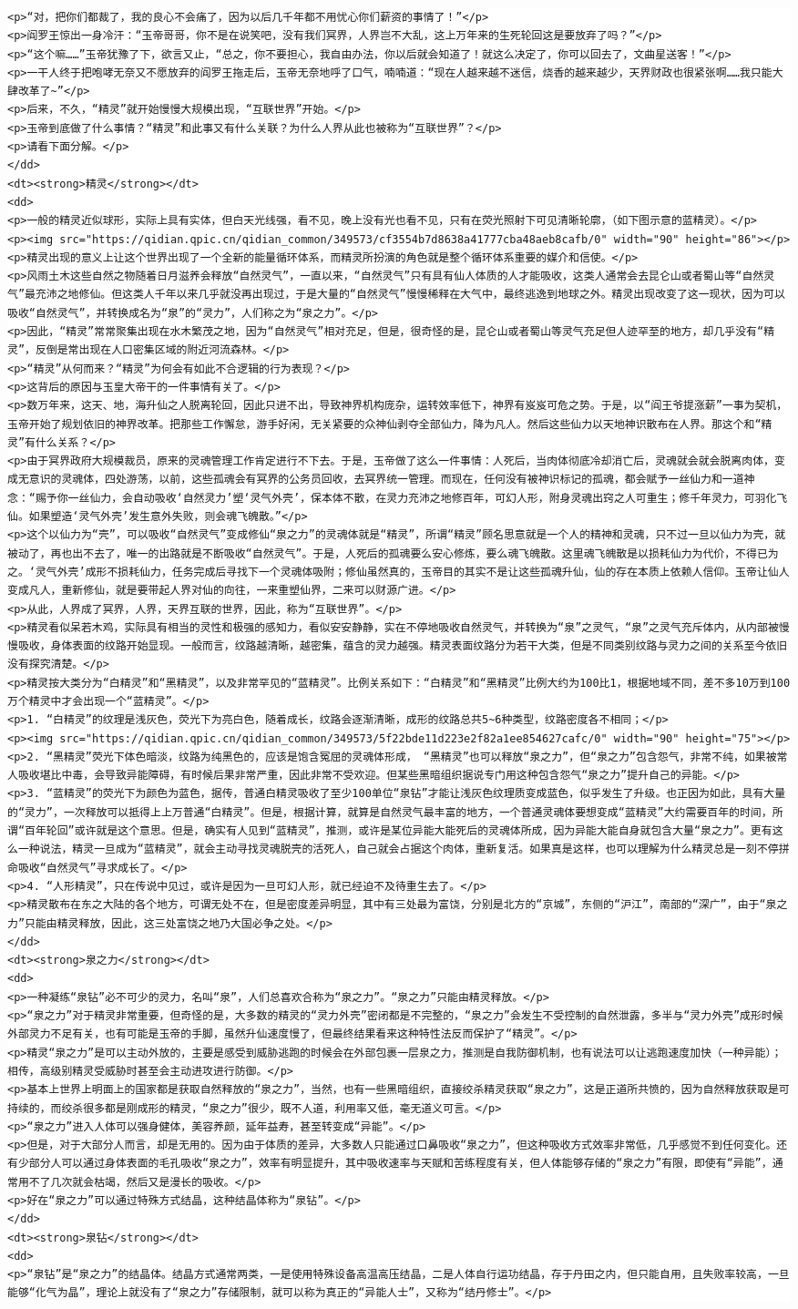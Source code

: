 	<p>“对，把你们都裁了，我的良心不会痛了，因为以后几千年都不用忧心你们薪资的事情了！”</p>
	<p>阎罗王惊出一身冷汗：“玉帝哥哥，你不是在说笑吧，没有我们冥界，人界岂不大乱，这上万年来的生死轮回这是要放弃了吗？”</p>
	<p>“这个嘛……”玉帝犹豫了下，欲言又止，“总之，你不要担心，我自由办法，你以后就会知道了！就这么决定了，你可以回去了，文曲星送客！”</p>
	<p>一干人终于把咆哮无奈又不愿放弃的阎罗王拖走后，玉帝无奈地呼了口气，喃喃道：“现在人越来越不迷信，烧香的越来越少，天界财政也很紧张啊……我只能大肆改革了~”</p>
	<p>后来，不久，“精灵”就开始慢慢大规模出现，“互联世界”开始。</p>
	<p>玉帝到底做了什么事情？“精灵”和此事又有什么关联？为什么人界从此也被称为“互联世界”？</p>
	<p>请看下面分解。</p>
	</dd>
	<dt><strong>精灵</strong></dt>
	<dd>
	<p>一般的精灵近似球形，实际上具有实体，但白天光线强，看不见，晚上没有光也看不见，只有在荧光照射下可见清晰轮廓，（如下图示意的蓝精灵）。</p>
	<p><img src="https://qidian.qpic.cn/qidian_common/349573/cf3554b7d8638a41777cba48aeb8cafb/0" width="90" height="86"></p>
	<p>精灵出现的意义上让这个世界出现了一个全新的能量循环体系，而精灵所扮演的角色就是整个循环体系重要的媒介和信使。</p>
	<p>风雨土木这些自然之物随着日月滋养会释放“自然灵气”，一直以来，“自然灵气”只有具有仙人体质的人才能吸收，这类人通常会去昆仑山或者蜀山等“自然灵气”最充沛之地修仙。但这类人千年以来几乎就没再出现过，于是大量的“自然灵气”慢慢稀释在大气中，最终逃逸到地球之外。精灵出现改变了这一现状，因为可以吸收“自然灵气”，并转换成名为“泉”的“灵力”，人们称之为“泉之力”。</p>
	<p>因此，“精灵”常常聚集出现在水木繁茂之地，因为“自然灵气”相对充足，但是，很奇怪的是，昆仑山或者蜀山等灵气充足但人迹罕至的地方，却几乎没有“精灵”，反倒是常出现在人口密集区域的附近河流森林。</p>
	<p>“精灵”从何而来？“精灵”为何会有如此不合逻辑的行为表现？</p>
	<p>这背后的原因与玉皇大帝干的一件事情有关了。</p>
	<p>数万年来，这天、地，海升仙之人脱离轮回，因此只进不出，导致神界机构庞杂，运转效率低下，神界有岌岌可危之势。于是，以“阎王爷提涨薪”一事为契机，玉帝开始了规划依旧的神界改革。把那些工作懈怠，游手好闲，无关紧要的众神仙剥夺全部仙力，降为凡人。然后这些仙力以天地神识散布在人界。那这个和“精灵”有什么关系？</p>
	<p>由于冥界政府大规模裁员，原来的灵魂管理工作肯定进行不下去。于是，玉帝做了这么一件事情：人死后，当肉体彻底冷却消亡后，灵魂就会就会脱离肉体，变成无意识的灵魂体，四处游荡，以前，这些孤魂会有冥界的公务员回收，去冥界统一管理。而现在，任何没有被神识标记的孤魂，都会赋予一丝仙力和一道神念：“赐予你一丝仙力，会自动吸收‘自然灵力’塑‘灵气外壳’，保本体不散，在灵力充沛之地修百年，可幻人形，附身灵魂出窍之人可重生；修千年灵力，可羽化飞仙。如果塑造‘灵气外壳’发生意外失败，则会魂飞魄散。”</p>
	<p>这个以仙力为“壳”，可以吸收“自然灵气”变成修仙“泉之力”的灵魂体就是“精灵”，所谓“精灵”顾名思意就是一个人的精神和灵魂，只不过一旦以仙力为壳，就被动了，再也出不去了，唯一的出路就是不断吸收“自然灵气”。于是，人死后的孤魂要么安心修炼，要么魂飞魄散。这里魂飞魄散是以损耗仙力为代价，不得已为之。‘灵气外壳’成形不损耗仙力，任务完成后寻找下一个灵魂体吸附；修仙虽然真的，玉帝目的其实不是让这些孤魂升仙，仙的存在本质上依赖人信仰。玉帝让仙人变成凡人，重新修仙，就是要带起人界对仙的向往，一来重塑仙界，二来可以财源广进。</p>
	<p>从此，人界成了冥界，人界，天界互联的世界，因此，称为“互联世界”。</p>
	<p>精灵看似呆若木鸡，实际具有相当的灵性和极强的感知力，看似安安静静，实在不停地吸收自然灵气，并转换为“泉”之灵气，“泉”之灵气充斥体内，从内部被慢慢吸收，身体表面的纹路开始显现。一般而言，纹路越清晰，越密集，蕴含的灵力越强。精灵表面纹路分为若干大类，但是不同类别纹路与灵力之间的关系至今依旧没有探究清楚。</p>
	<p>精灵按大类分为“白精灵”和“黑精灵”，以及非常罕见的“蓝精灵”。比例关系如下：“白精灵”和“黑精灵”比例大约为100比1，根据地域不同，差不多10万到100万个精灵中才会出现一个“蓝精灵”。</p>
	<p>1. “白精灵”的纹理是浅灰色，荧光下为亮白色，随着成长，纹路会逐渐清晰，成形的纹路总共5~6种类型，纹路密度各不相同；</p>
	<p><img src="https://qidian.qpic.cn/qidian_common/349573/5f22bde11d223e2f82a1ee854627cafc/0" width="90" height="75"></p>
	<p>2. “黑精灵”荧光下体色暗淡，纹路为纯黑色的，应该是饱含冤屈的灵魂体形成， “黑精灵”也可以释放“泉之力”，但“泉之力”包含怨气，非常不纯，如果被常人吸收堪比中毒，会导致异能障碍，有时候后果非常严重，因此非常不受欢迎。但某些黑暗组织据说专门用这种包含怨气“泉之力”提升自己的异能。</p>
	<p>3. “蓝精灵”的荧光下为颜色为蓝色，据传，普通白精灵吸收了至少100单位“泉钻”才能让浅灰色纹理质变成蓝色，似乎发生了升级。也正因为如此，具有大量的“灵力”，一次释放可以抵得上上万普通“白精灵”。但是，根据计算，就算是自然灵气最丰富的地方，一个普通灵魂体要想变成“蓝精灵”大约需要百年的时间，所谓“百年轮回”或许就是这个意思。但是，确实有人见到“蓝精灵”，推测，或许是某位异能大能死后的灵魂体所成，因为异能大能自身就包含大量“泉之力”。更有这么一种说法，精灵一旦成为“蓝精灵”，就会主动寻找灵魂脱壳的活死人，自己就会占据这个肉体，重新复活。如果真是这样，也可以理解为什么精灵总是一刻不停拼命吸收“自然灵气”寻求成长了。</p>
	<p>4. “人形精灵”，只在传说中见过，或许是因为一旦可幻人形，就已经迫不及待重生去了。</p>
	<p>精灵散布在东之大陆的各个地方，可谓无处不在，但是密度差异明显，其中有三处最为富饶，分别是北方的“京城”，东侧的“沪江”，南部的“深广”，由于“泉之力”只能由精灵释放，因此，这三处富饶之地乃大国必争之处。</p>
	</dd>
	<dt><strong>泉之力</strong></dt>
	<dd>
	<p>一种凝练“泉钻”必不可少的灵力，名叫“泉”，人们总喜欢合称为“泉之力”。“泉之力”只能由精灵释放。</p>
	<p>“泉之力”对于精灵非常重要，但奇怪的是，大多数的精灵的“灵力外壳”密闭都是不完整的，“泉之力”会发生不受控制的自然泄露，多半与“灵力外壳”成形时候外部灵力不足有关，也有可能是玉帝的手脚，虽然升仙速度慢了，但最终结果看来这种特性法反而保护了“精灵”。</p>
	<p>精灵“泉之力”是可以主动外放的，主要是感受到威胁逃跑的时候会在外部包裹一层泉之力，推测是自我防御机制，也有说法可以让逃跑速度加快（一种异能）；相传，高级别精灵受威胁时甚至会主动进攻进行防御。</p>
	<p>基本上世界上明面上的国家都是获取自然释放的“泉之力”，当然，也有一些黑暗组织，直接绞杀精灵获取“泉之力”，这是正道所共愤的，因为自然释放获取是可持续的，而绞杀很多都是刚成形的精灵，“泉之力”很少，既不人道，利用率又低，毫无道义可言。</p>
	<p>“泉之力”进入人体可以强身健体，美容养颜，延年益寿，甚至转变成“异能”。</p>
	<p>但是，对于大部分人而言，却是无用的。因为由于体质的差异，大多数人只能通过口鼻吸收“泉之力”，但这种吸收方式效率非常低，几乎感觉不到任何变化。还有少部分人可以通过身体表面的毛孔吸收“泉之力”，效率有明显提升，其中吸收速率与天赋和苦练程度有关，但人体能够存储的“泉之力”有限，即使有“异能”，通常用不了几次就会枯竭，然后又是漫长的吸收。</p>
	<p>好在“泉之力”可以通过特殊方式结晶，这种结晶体称为“泉钻”。</p>
	</dd>
	<dt><strong>泉钻</strong></dt>
	<dd>
	<p>“泉钻”是“泉之力”的结晶体。结晶方式通常两类，一是使用特殊设备高温高压结晶，二是人体自行运功结晶，存于丹田之内，但只能自用，且失败率较高，一旦能够“化气为晶”，理论上就没有了“泉之力”存储限制，就可以称为真正的“异能人士”，又称为“结丹修士”。</p>